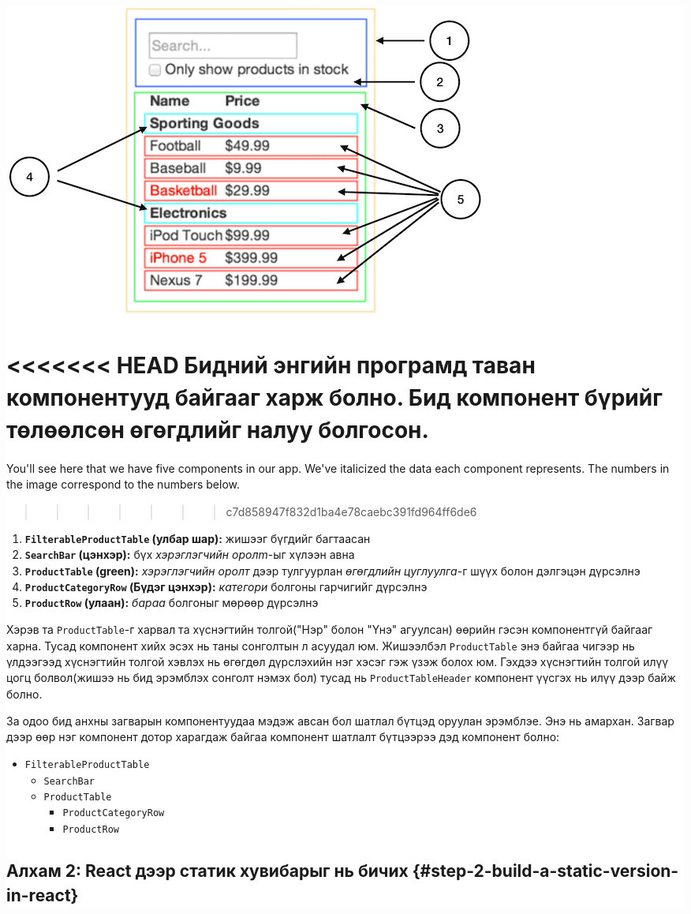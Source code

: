 ![Diagram showing nesting of components](../images/blog/thinking-in-react-components.png)

<<<<<<< HEAD
Бидний энгийн програмд таван компонентууд байгааг харж болно. Бид компонент бүрийг төлөөлсөн өгөгдлийг налуу болгосон.
=======
You'll see here that we have five components in our app. We've italicized the data each component represents. The numbers in the image correspond to the numbers below.
>>>>>>> c7d858947f832d1ba4e78caebc391fd964ff6de6

  1. **`FilterableProductTable` (улбар шар):** жишээг бүгдийг багтаасан
  2. **`SearchBar` (цэнхэр):**  бүх *хэрэглэгчийн оролm*-ыг хүлээн авна
  3. **`ProductTable` (green):** *хэрэглэгчийн оролт* дээр тулгуурлан *өгөгдлийн цуглуулга*-г шүүх болон дэлгэцэн дүрсэлнэ
  4. **`ProductCategoryRow` (Бүдэг цэнхэр):** *категори* болгоны гарчигийг дүрсэлнэ
  5. **`ProductRow` (улаан):** *бараа* болгоныг мөрөөр дүрсэлнэ

Хэрэв та `ProductTable`-г харвал та хүснэгтийн толгой("Нэр" болон "Үнэ" агуулсан) өөрийн гэсэн компонентгүй байгааг харна. Тусад компонент хийх эсэх нь таны сонголтын л асуудал юм. Жишээлбэл `ProductTable` энэ байгаа чигээр нь үлдээгээд хүснэгтийн толгой хэвлэх нь өгөгдөл дүрслэхийн нэг хэсэг гэж үзэж болох юм. Гэхдээ хүснэгтийн толгой илүү цогц болвол(жишээ нь бид эрэмблэх сонголт нэмэх бол) тусад нь `ProductTableHeader` компонент үүсгэх нь илүү дээр байж болно.

За одоо бид анхны загварын компонентуудаа мэдэж авсан бол шатлал бүтцэд оруулан эрэмблэе. Энэ нь амархан. Загвар дээр өөр нэг компонент дотор харагдаж байгаа компонент шатлалт бүтцээрээ дэд компонент болно:

  * `FilterableProductTable`
    * `SearchBar`
    * `ProductTable`
      * `ProductCategoryRow`
      * `ProductRow`

## Алхам 2: React дээр статик хувибарыг нь бичих {#step-2-build-a-static-version-in-react}
